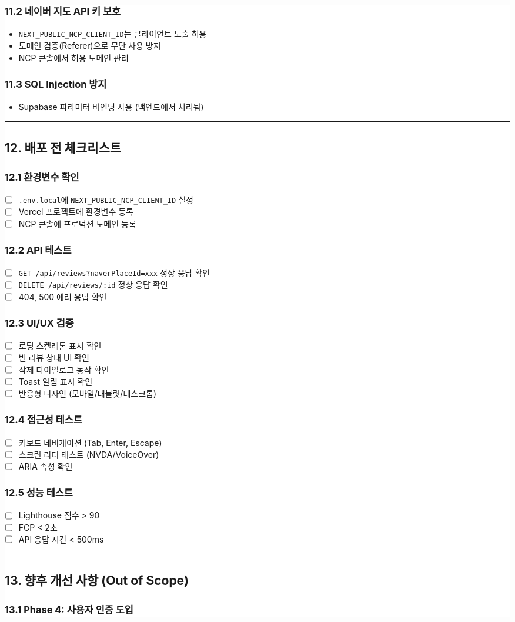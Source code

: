 ### 11.2 네이버 지도 API 키 보호

- `NEXT_PUBLIC_NCP_CLIENT_ID`는 클라이언트 노출 허용
- 도메인 검증(Referer)으로 무단 사용 방지
- NCP 콘솔에서 허용 도메인 관리

### 11.3 SQL Injection 방지

- Supabase 파라미터 바인딩 사용 (백엔드에서 처리됨)

---

## 12. 배포 전 체크리스트

### 12.1 환경변수 확인

- [ ] `.env.local`에 `NEXT_PUBLIC_NCP_CLIENT_ID` 설정
- [ ] Vercel 프로젝트에 환경변수 등록
- [ ] NCP 콘솔에 프로덕션 도메인 등록

### 12.2 API 테스트

- [ ] `GET /api/reviews?naverPlaceId=xxx` 정상 응답 확인
- [ ] `DELETE /api/reviews/:id` 정상 응답 확인
- [ ] 404, 500 에러 응답 확인

### 12.3 UI/UX 검증

- [ ] 로딩 스켈레톤 표시 확인
- [ ] 빈 리뷰 상태 UI 확인
- [ ] 삭제 다이얼로그 동작 확인
- [ ] Toast 알림 표시 확인
- [ ] 반응형 디자인 (모바일/태블릿/데스크톱)

### 12.4 접근성 테스트

- [ ] 키보드 네비게이션 (Tab, Enter, Escape)
- [ ] 스크린 리더 테스트 (NVDA/VoiceOver)
- [ ] ARIA 속성 확인

### 12.5 성능 테스트

- [ ] Lighthouse 점수 > 90
- [ ] FCP < 2초
- [ ] API 응답 시간 < 500ms

---

## 13. 향후 개선 사항 (Out of Scope)

### 13.1 Phase 4: 사용자 인증 도입
